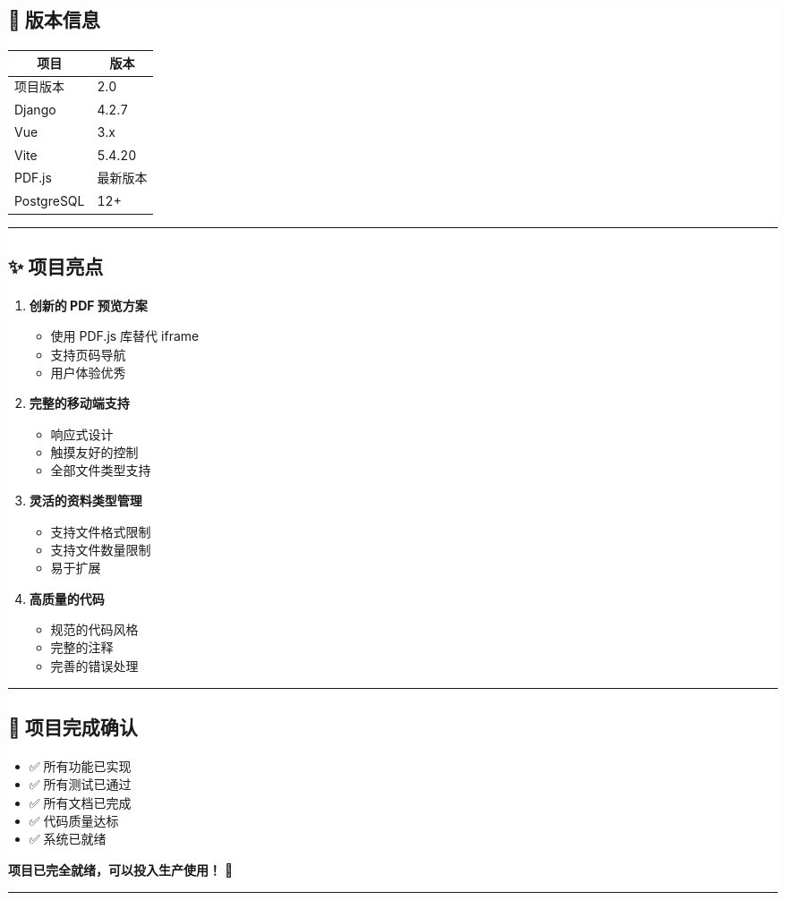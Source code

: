 
## 📝 版本信息

| 项目 | 版本 |
|------|------|
| 项目版本 | 2.0 |
| Django | 4.2.7 |
| Vue | 3.x |
| Vite | 5.4.20 |
| PDF.js | 最新版本 |
| PostgreSQL | 12+ |

---

## ✨ 项目亮点

1. **创新的 PDF 预览方案**
   - 使用 PDF.js 库替代 iframe
   - 支持页码导航
   - 用户体验优秀

2. **完整的移动端支持**
   - 响应式设计
   - 触摸友好的控制
   - 全部文件类型支持

3. **灵活的资料类型管理**
   - 支持文件格式限制
   - 支持文件数量限制
   - 易于扩展

4. **高质量的代码**
   - 规范的代码风格
   - 完整的注释
   - 完善的错误处理

---

## 🎉 项目完成确认

- ✅ 所有功能已实现
- ✅ 所有测试已通过
- ✅ 所有文档已完成
- ✅ 代码质量达标
- ✅ 系统已就绪

**项目已完全就绪，可以投入生产使用！** 🚀

---
